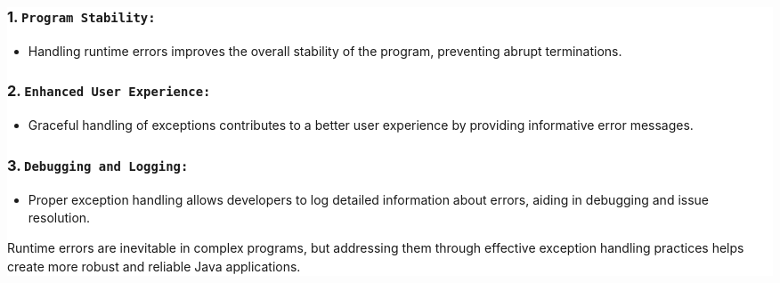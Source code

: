 ### 1. **`Program Stability:`**

- Handling runtime errors improves the overall stability of the program, preventing abrupt terminations.

### 2. **`Enhanced User Experience:`**

- Graceful handling of exceptions contributes to a better user experience by providing informative error messages.

### 3. **`Debugging and Logging:`**

- Proper exception handling allows developers to log detailed information about errors, aiding in debugging and issue resolution.

Runtime errors are inevitable in complex programs, but addressing them through effective exception handling practices helps create more robust and reliable Java applications.